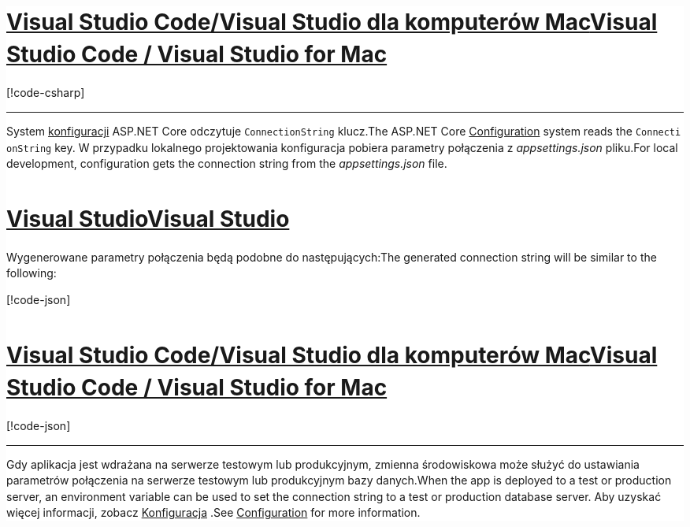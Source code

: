 # <a name="visual-studio-code--visual-studio-for-mac"></a>[<span data-ttu-id="22c57-192">Visual Studio Code/Visual Studio dla komputerów Mac</span><span class="sxs-lookup"><span data-stu-id="22c57-192">Visual Studio Code / Visual Studio for Mac</span></span>](#tab/visual-studio-code+visual-studio-mac)

[!code-csharp[](razor-pages-start/sample/RazorPagesMovie30/Startup.cs?name=snippet_UseSqlite&highlight=5-6)]

---

<span data-ttu-id="22c57-193">System [konfiguracji](xref:fundamentals/configuration/index) ASP.NET Core odczytuje `ConnectionString` klucz.</span><span class="sxs-lookup"><span data-stu-id="22c57-193">The ASP.NET Core [Configuration](xref:fundamentals/configuration/index) system reads the `ConnectionString` key.</span></span> <span data-ttu-id="22c57-194">W przypadku lokalnego projektowania konfiguracja pobiera parametry połączenia z *appsettings.json* pliku.</span><span class="sxs-lookup"><span data-stu-id="22c57-194">For local development, configuration gets the connection string from the *appsettings.json* file.</span></span>

# <a name="visual-studio"></a>[<span data-ttu-id="22c57-195">Visual Studio</span><span class="sxs-lookup"><span data-stu-id="22c57-195">Visual Studio</span></span>](#tab/visual-studio)

<span data-ttu-id="22c57-196">Wygenerowane parametry połączenia będą podobne do następujących:</span><span class="sxs-lookup"><span data-stu-id="22c57-196">The generated connection string will be similar to the following:</span></span>

[!code-json[](razor-pages-start/sample/RazorPagesMovie30/appsettings.json?highlight=10-12)]

# <a name="visual-studio-code--visual-studio-for-mac"></a>[<span data-ttu-id="22c57-197">Visual Studio Code/Visual Studio dla komputerów Mac</span><span class="sxs-lookup"><span data-stu-id="22c57-197">Visual Studio Code / Visual Studio for Mac</span></span>](#tab/visual-studio-code+visual-studio-mac)

[!code-json[](~/tutorials/razor-pages/razor-pages-start/sample/RazorPagesMovie30/appsettings_SQLite.json?highlight=10-12)]

---

<span data-ttu-id="22c57-198">Gdy aplikacja jest wdrażana na serwerze testowym lub produkcyjnym, zmienna środowiskowa może służyć do ustawiania parametrów połączenia na serwerze testowym lub produkcyjnym bazy danych.</span><span class="sxs-lookup"><span data-stu-id="22c57-198">When the app is deployed to a test or production server, an environment variable can be used to set the connection string to a test or production database server.</span></span> <span data-ttu-id="22c57-199">Aby uzyskać więcej informacji, zobacz [Konfiguracja](xref:fundamentals/configuration/index) .</span><span class="sxs-lookup"><span data-stu-id="22c57-199">See [Configuration](xref:fundamentals/configuration/index) for more information.</span></span>
